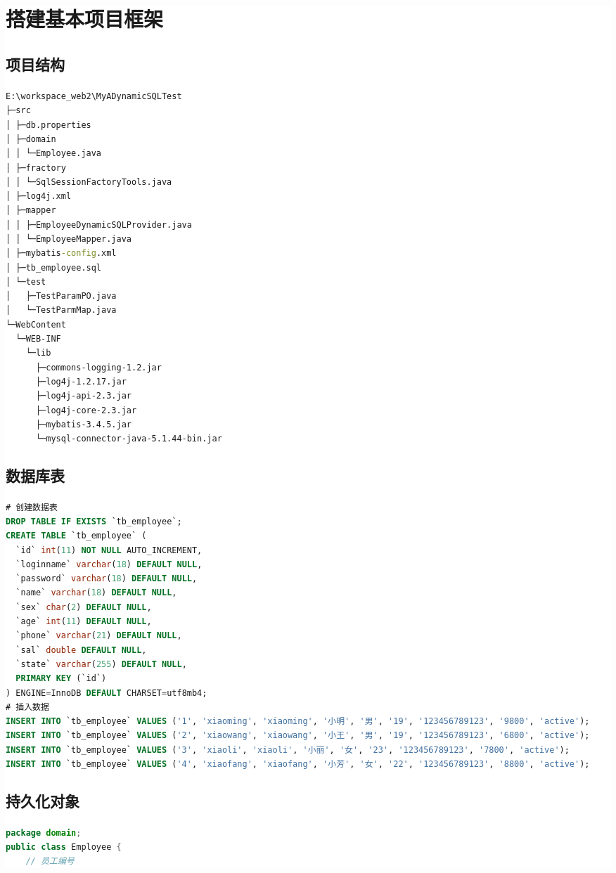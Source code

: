 # 搭建基本项目框架 #
## 项目结构 ##
```cmd
E:\workspace_web2\MyADynamicSQLTest
├─src
│ ├─db.properties
│ ├─domain
│ │ └─Employee.java
│ ├─fractory
│ │ └─SqlSessionFactoryTools.java
│ ├─log4j.xml
│ ├─mapper
│ │ ├─EmployeeDynamicSQLProvider.java
│ │ └─EmployeeMapper.java
│ ├─mybatis-config.xml
│ ├─tb_employee.sql
│ └─test
│   ├─TestParamPO.java
│   └─TestParmMap.java
└─WebContent
  └─WEB-INF
    └─lib
      ├─commons-logging-1.2.jar
      ├─log4j-1.2.17.jar
      ├─log4j-api-2.3.jar
      ├─log4j-core-2.3.jar
      ├─mybatis-3.4.5.jar
      └─mysql-connector-java-5.1.44-bin.jar
```
## 数据库表 ##
```sql
# 创建数据表
DROP TABLE IF EXISTS `tb_employee`;
CREATE TABLE `tb_employee` (
  `id` int(11) NOT NULL AUTO_INCREMENT,
  `loginname` varchar(18) DEFAULT NULL,
  `password` varchar(18) DEFAULT NULL,
  `name` varchar(18) DEFAULT NULL,
  `sex` char(2) DEFAULT NULL,
  `age` int(11) DEFAULT NULL,
  `phone` varchar(21) DEFAULT NULL,
  `sal` double DEFAULT NULL,
  `state` varchar(255) DEFAULT NULL,
  PRIMARY KEY (`id`)
) ENGINE=InnoDB DEFAULT CHARSET=utf8mb4;
# 插入数据
INSERT INTO `tb_employee` VALUES ('1', 'xiaoming', 'xiaoming', '小明', '男', '19', '123456789123', '9800', 'active');
INSERT INTO `tb_employee` VALUES ('2', 'xiaowang', 'xiaowang', '小王', '男', '19', '123456789123', '6800', 'active');
INSERT INTO `tb_employee` VALUES ('3', 'xiaoli', 'xiaoli', '小丽', '女', '23', '123456789123', '7800', 'active');
INSERT INTO `tb_employee` VALUES ('4', 'xiaofang', 'xiaofang', '小芳', '女', '22', '123456789123', '8800', 'active');
```
## 持久化对象 ##
```java /MyADynamicSQLTest/src/domain/Employee.java
package domain;
public class Employee {
    // 员工编号
```